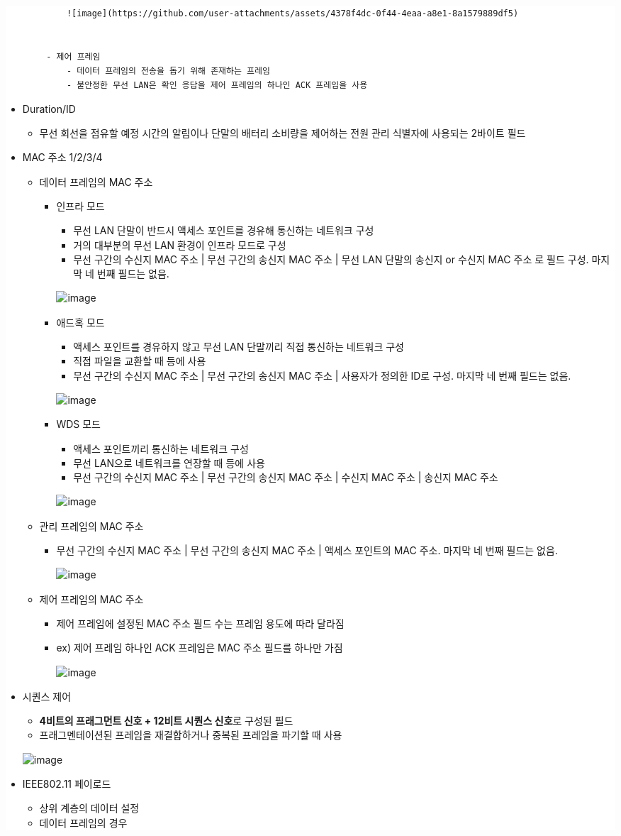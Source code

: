                 ![image](https://github.com/user-attachments/assets/4378f4dc-0f44-4eaa-a8e1-8a1579889df5)

                
            - 제어 프레임
                - 데이터 프레임의 전송을 돕기 위해 존재하는 프레임
                - 불안정한 무선 LAN은 확인 응답을 제어 프레임의 하나인 ACK 프레임을 사용
- Duration/ID
    - 무선 회선을 점유할 예정  시간의 알림이나 단말의 배터리 소비량을 제어하는 전원 관리 식별자에 사용되는 2바이트 필드
- MAC 주소 1/2/3/4
    - 데이터 프레임의 MAC 주소
        - 인프라 모드
            - 무선 LAN 단말이 반드시 액세스 포인트를 경유해 통신하는 네트워크 구성
            - 거의 대부분의 무선 LAN 환경이 인프라 모드로 구성
            - 무선 구간의 수신지 MAC 주소 | 무선 구간의 송신지 MAC 주소 | 무선 LAN 단말의 송신지 or 수신지 MAC 주소 로 필드 구성. 마지막 네 번째 필드는 없음.
            
            ![image](https://github.com/user-attachments/assets/206a1bc0-9144-4501-8c8b-d20ffd6fc158)

            
        - 애드혹 모드
            - 액세스 포인트를 경유하지 않고 무선 LAN 단말끼리 직접 통신하는 네트워크 구성
            - 직접 파일을 교환할 때 등에 사용
            - 무선 구간의 수신지 MAC 주소 | 무선 구간의 송신지 MAC 주소 | 사용자가 정의한 ID로 구성. 마지막 네 번째 필드는 없음.
            
            ![image](https://github.com/user-attachments/assets/91f891d1-ca70-4d83-9aac-1bc4034a0f76)

            
        - WDS 모드
            - 액세스 포인트끼리 통신하는 네트워크 구성
            - 무선 LAN으로 네트워크를 연장할 때 등에 사용
            - 무선 구간의 수신지 MAC 주소 | 무선 구간의 송신지 MAC 주소 | 수신지 MAC 주소 | 송신지 MAC 주소
            
            ![image](https://github.com/user-attachments/assets/88e67899-cb75-45bf-a719-0c177da43163)

            
    - 관리 프레임의 MAC 주소
        - 무선 구간의 수신지 MAC 주소 | 무선 구간의 송신지 MAC 주소 | 액세스 포인트의 MAC 주소. 마지막 네 번째 필드는 없음.
            
            ![image](https://github.com/user-attachments/assets/088acf7c-deda-43d5-9af3-755a4df5e17f)

            
    - 제어 프레임의 MAC 주소
        - 제어 프레임에 설정된 MAC 주소 필드 수는 프레임 용도에 따라 달라짐
        - ex) 제어 프레임 하나인 ACK 프레임은 MAC 주소 필드를 하나만 가짐
            
            ![image](https://github.com/user-attachments/assets/592c138c-e83b-4f82-bc24-3238b8736b6b)

            
- 시퀀스 제어
    - **4비트의 프래그먼트 신호 + 12비트 시퀀스 신호**로 구성된 필드
    - 프래그멘테이션된 프레임을 재결합하거나 중복된 프레임을 파기할 때 사용
    
    ![image](https://github.com/user-attachments/assets/24f8d473-7421-46a9-8f9f-b73c10f7cace)

    
- IEEE802.11 페이로드
    - 상위 계층의 데이터 설정
    - 데이터 프레임의 경우
        